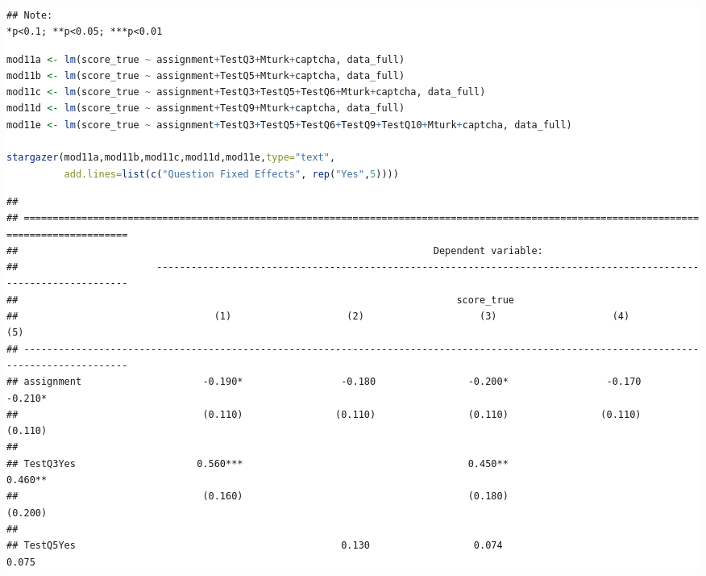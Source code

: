     ## Note:                                                                                                                                                    *p<0.1; **p<0.05; ***p<0.01

``` r
mod11a <- lm(score_true ~ assignment+TestQ3+Mturk+captcha, data_full)
mod11b <- lm(score_true ~ assignment+TestQ5+Mturk+captcha, data_full)
mod11c <- lm(score_true ~ assignment+TestQ3+TestQ5+TestQ6+Mturk+captcha, data_full)
mod11d <- lm(score_true ~ assignment+TestQ9+Mturk+captcha, data_full)
mod11e <- lm(score_true ~ assignment+TestQ3+TestQ5+TestQ6+TestQ9+TestQ10+Mturk+captcha, data_full)

stargazer(mod11a,mod11b,mod11c,mod11d,mod11e,type="text",
          add.lines=list(c("Question Fixed Effects", rep("Yes",5))))
```

    ## 
    ## ==========================================================================================================================================
    ##                                                                        Dependent variable:                                                
    ##                        -------------------------------------------------------------------------------------------------------------------
    ##                                                                            score_true                                                     
    ##                                  (1)                    (2)                    (3)                    (4)                    (5)          
    ## ------------------------------------------------------------------------------------------------------------------------------------------
    ## assignment                     -0.190*                 -0.180                -0.200*                 -0.170                -0.210*        
    ##                                (0.110)                (0.110)                (0.110)                (0.110)                (0.110)        
    ##                                                                                                                                           
    ## TestQ3Yes                     0.560***                                       0.450**                                       0.460**        
    ##                                (0.160)                                       (0.180)                                       (0.200)        
    ##                                                                                                                                           
    ## TestQ5Yes                                              0.130                  0.074                                         0.075         
